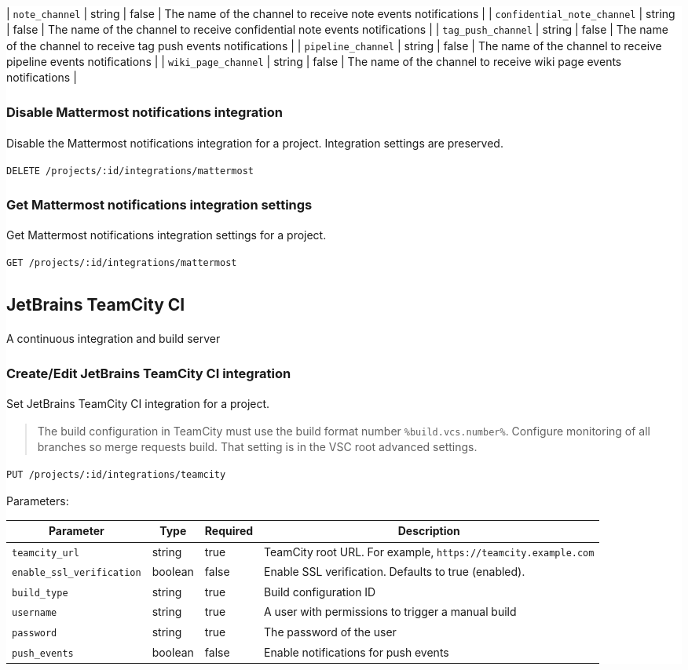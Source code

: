 | `note_channel` | string | false | The name of the channel to receive note events notifications |
| `confidential_note_channel` | string | false | The name of the channel to receive confidential note events notifications |
| `tag_push_channel` | string | false | The name of the channel to receive tag push events notifications |
| `pipeline_channel` | string | false | The name of the channel to receive pipeline events notifications |
| `wiki_page_channel` | string | false | The name of the channel to receive wiki page events notifications |

### Disable Mattermost notifications integration

Disable the Mattermost notifications integration for a project. Integration settings are preserved.

```plaintext
DELETE /projects/:id/integrations/mattermost
```

### Get Mattermost notifications integration settings

Get Mattermost notifications integration settings for a project.

```plaintext
GET /projects/:id/integrations/mattermost
```

## JetBrains TeamCity CI

A continuous integration and build server

### Create/Edit JetBrains TeamCity CI integration

Set JetBrains TeamCity CI integration for a project.

> The build configuration in TeamCity must use the build format number `%build.vcs.number%`. Configure monitoring of all branches so merge requests build. That setting is in the VSC root advanced settings.

```plaintext
PUT /projects/:id/integrations/teamcity
```

Parameters:

| Parameter | Type | Required | Description |
| --------- | ---- | -------- | ----------- |
| `teamcity_url` | string | true | TeamCity root URL. For example, `https://teamcity.example.com` |
| `enable_ssl_verification` | boolean | false | Enable SSL verification. Defaults to true (enabled). |
| `build_type` | string | true | Build configuration ID |
| `username` | string | true | A user with permissions to trigger a manual build |
| `password` | string | true | The password of the user |
| `push_events` | boolean | false | Enable notifications for push events |
